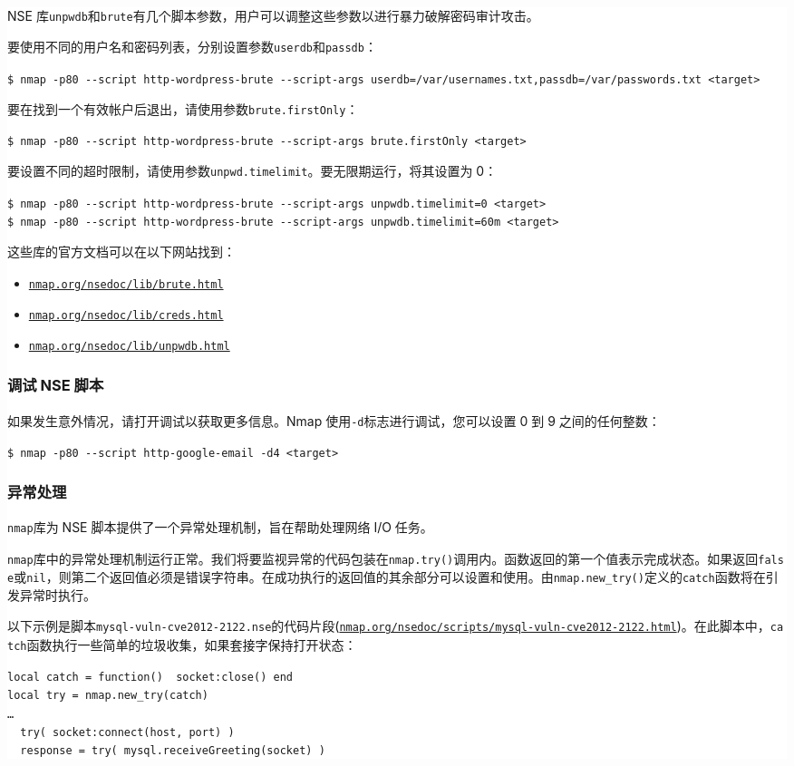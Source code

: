 NSE 库`unpwdb`和`brute`有几个脚本参数，用户可以调整这些参数以进行暴力破解密码审计攻击。

要使用不同的用户名和密码列表，分别设置参数`userdb`和`passdb`：

```
$ nmap -p80 --script http-wordpress-brute --script-args userdb=/var/usernames.txt,passdb=/var/passwords.txt <target>

```

要在找到一个有效帐户后退出，请使用参数`brute.firstOnly`：

```
$ nmap -p80 --script http-wordpress-brute --script-args brute.firstOnly <target>

```

要设置不同的超时限制，请使用参数`unpwd.timelimit`。要无限期运行，将其设置为 0：

```
$ nmap -p80 --script http-wordpress-brute --script-args unpwdb.timelimit=0 <target>
$ nmap -p80 --script http-wordpress-brute --script-args unpwdb.timelimit=60m <target>

```

这些库的官方文档可以在以下网站找到：

+   [`nmap.org/nsedoc/lib/brute.html`](http://nmap.org/nsedoc/lib/brute.html)

+   [`nmap.org/nsedoc/lib/creds.html`](http://nmap.org/nsedoc/lib/creds.html)

+   [`nmap.org/nsedoc/lib/unpwdb.html`](http://nmap.org/nsedoc/lib/unpwdb.html)

### 调试 NSE 脚本

如果发生意外情况，请打开调试以获取更多信息。Nmap 使用`-d`标志进行调试，您可以设置 0 到 9 之间的任何整数：

```
$ nmap -p80 --script http-google-email -d4 <target>

```

### 异常处理

`nmap`库为 NSE 脚本提供了一个异常处理机制，旨在帮助处理网络 I/O 任务。

`nmap`库中的异常处理机制运行正常。我们将要监视异常的代码包装在`nmap.try()`调用内。函数返回的第一个值表示完成状态。如果返回`false`或`nil`，则第二个返回值必须是错误字符串。在成功执行的返回值的其余部分可以设置和使用。由`nmap.new_try()`定义的`catch`函数将在引发异常时执行。

以下示例是脚本`mysql-vuln-cve2012-2122.nse`的代码片段([`nmap.org/nsedoc/scripts/mysql-vuln-cve2012-2122.html`](http://nmap.org/nsedoc/scripts/mysql-vuln-cve2012-2122.html))。在此脚本中，`catch`函数执行一些简单的垃圾收集，如果套接字保持打开状态：

```
local catch = function()  socket:close() end
local try = nmap.new_try(catch)
…
  try( socket:connect(host, port) )
  response = try( mysql.receiveGreeting(socket) )
```
